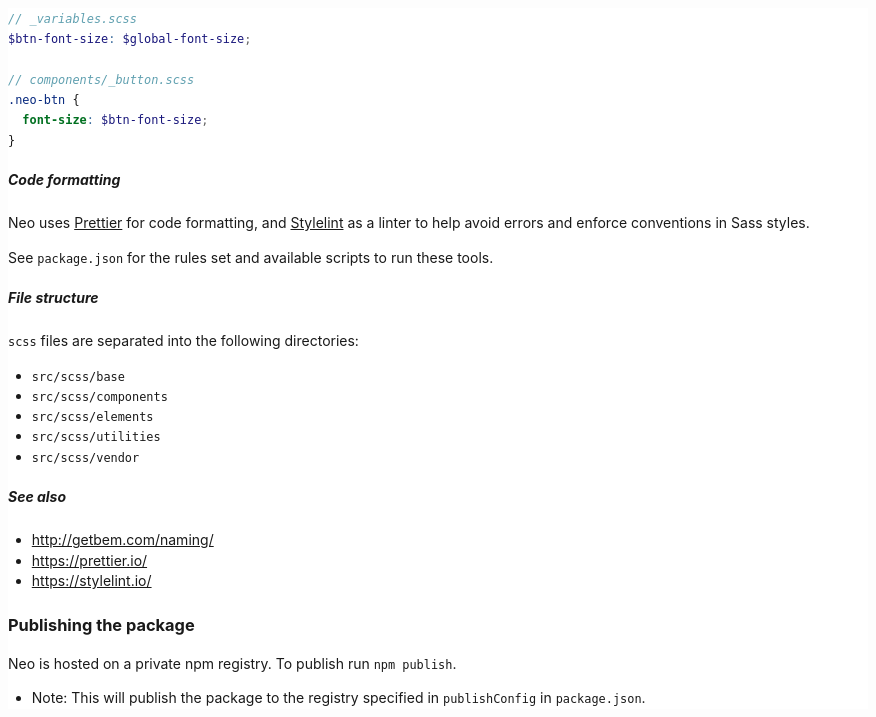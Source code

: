 ```scss
// _variables.scss
$btn-font-size: $global-font-size;

// components/_button.scss
.neo-btn {
  font-size: $btn-font-size;
}
```

##### Code formatting

Neo uses [Prettier](https://prettier.io) for code formatting, and [Stylelint](https://stylelint.io) as a linter to help avoid errors and enforce conventions in Sass styles.

See `package.json` for the rules set and available scripts to run these tools.

##### File structure

`scss` files are separated into the following directories:

- `src/scss/base`
- `src/scss/components`
- `src/scss/elements`
- `src/scss/utilities`
- `src/scss/vendor`

##### See also

- http://getbem.com/naming/
- https://prettier.io/
- https://stylelint.io/

### Publishing the package

Neo is hosted on a private npm registry. To publish run `npm publish`.

- Note: This will publish the package to the registry specified in `publishConfig` in `package.json`.
